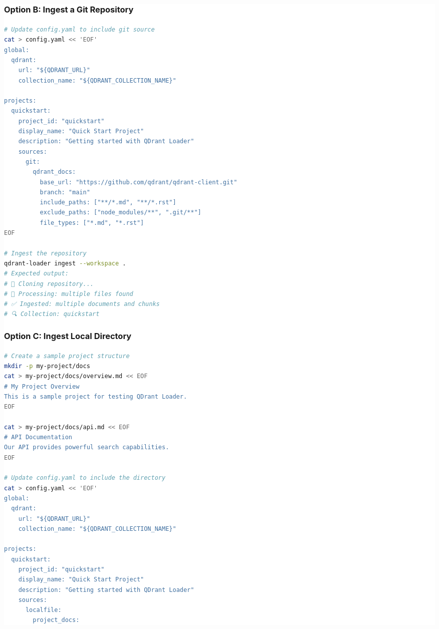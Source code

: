 ### Option B: Ingest a Git Repository

```bash
# Update config.yaml to include git source
cat > config.yaml << 'EOF'
global:
  qdrant:
    url: "${QDRANT_URL}"
    collection_name: "${QDRANT_COLLECTION_NAME}"

projects:
  quickstart:
    project_id: "quickstart"
    display_name: "Quick Start Project"
    description: "Getting started with QDrant Loader"
    sources:
      git:
        qdrant_docs:
          base_url: "https://github.com/qdrant/qdrant-client.git"
          branch: "main"
          include_paths: ["**/*.md", "**/*.rst"]
          exclude_paths: ["node_modules/**", ".git/**"]
          file_types: ["*.md", "*.rst"]
EOF

# Ingest the repository
qdrant-loader ingest --workspace .
# Expected output:
# 📁 Cloning repository...
# 📄 Processing: multiple files found
# ✅ Ingested: multiple documents and chunks
# 🔍 Collection: quickstart
```

### Option C: Ingest Local Directory

```bash
# Create a sample project structure
mkdir -p my-project/docs
cat > my-project/docs/overview.md << EOF
# My Project Overview
This is a sample project for testing QDrant Loader.
EOF

cat > my-project/docs/api.md << EOF
# API Documentation
Our API provides powerful search capabilities.
EOF

# Update config.yaml to include the directory
cat > config.yaml << 'EOF'
global:
  qdrant:
    url: "${QDRANT_URL}"
    collection_name: "${QDRANT_COLLECTION_NAME}"

projects:
  quickstart:
    project_id: "quickstart"
    display_name: "Quick Start Project"
    description: "Getting started with QDrant Loader"
    sources:
      localfile:
        project_docs:
```